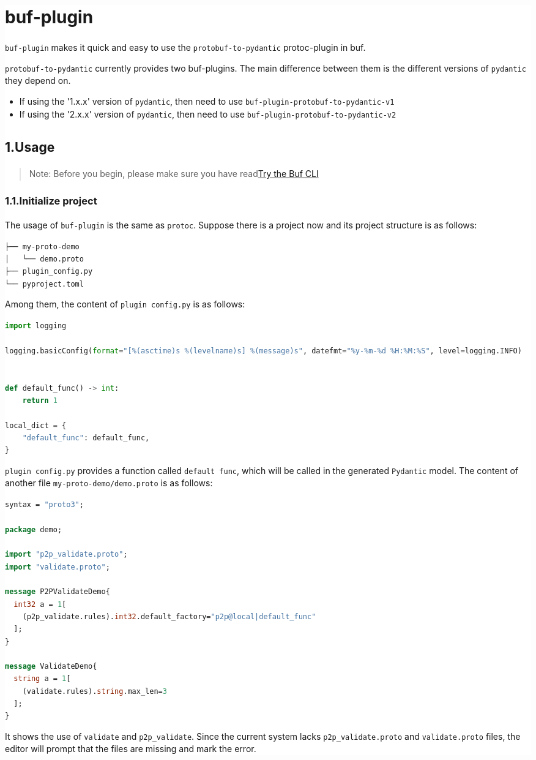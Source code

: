 # buf-plugin
`buf-plugin` makes it quick and easy to use the `protobuf-to-pydantic` protoc-plugin in buf.

`protobuf-to-pydantic` currently provides two buf-plugins. The main difference between them is the different versions of `pydantic` they depend on.

- If using the '1.x.x' version of `pydantic`, then need to use `buf-plugin-protobuf-to-pydantic-v1`
- If using the '2.x.x' version of `pydantic`, then need to use `buf-plugin-protobuf-to-pydantic-v2`

## 1.Usage
> Note: Before you begin, please make sure you have read[Try the Buf CLI](https://buf.build/docs/tutorials/getting-started-with-buf-cli)

### 1.1.Initialize project
The usage of `buf-plugin` is the same as `protoc`. Suppose there is a project now and its project structure is as follows:
```bash
├── my-proto-demo
│   └── demo.proto
├── plugin_config.py
└── pyproject.toml
```
Among them, the content of `plugin config.py` is as follows:
```Python
import logging

logging.basicConfig(format="[%(asctime)s %(levelname)s] %(message)s", datefmt="%y-%m-%d %H:%M:%S", level=logging.INFO)


def default_func() -> int:
    return 1

local_dict = {
    "default_func": default_func,
}
```
`plugin config.py` provides a function called `default func`, which will be called in the generated `Pydantic` model.
The content of another file `my-proto-demo/demo.proto` is as follows:
```protobuf
syntax = "proto3";

package demo;

import "p2p_validate.proto";
import "validate.proto";

message P2PValidateDemo{
  int32 a = 1[
    (p2p_validate.rules).int32.default_factory="p2p@local|default_func"
  ];
}

message ValidateDemo{
  string a = 1[
    (validate.rules).string.max_len=3
  ];
}
```
It shows the use of `validate` and `p2p_validate`. Since the current system lacks `p2p_validate.proto` and `validate.proto` files, the editor will prompt that the files are missing and mark the error.
